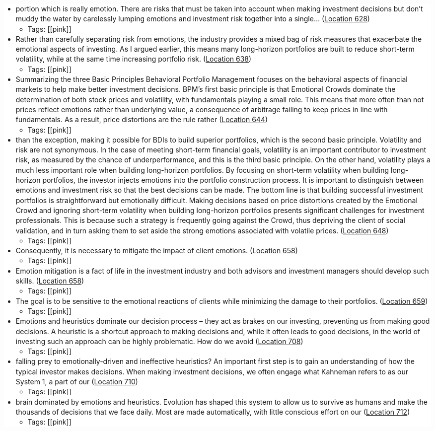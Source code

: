 - portion which is really emotion. There are risks that must be taken into account when making investment decisions but don’t muddy the water by carelessly lumping emotions and investment risk together into a single… ([Location 628](https://readwise.io/to_kindle?action=open&asin=B00IZISLO6&location=628))
    - Tags: [[pink]] 
- Rather than carefully separating risk from emotions, the industry provides a mixed bag of risk measures that exacerbate the emotional aspects of investing. As I argued earlier, this means many long-horizon portfolios are built to reduce short-term volatility, while at the same time increasing portfolio risk. ([Location 638](https://readwise.io/to_kindle?action=open&asin=B00IZISLO6&location=638))
    - Tags: [[pink]] 
- Summarizing the three Basic Principles Behavioral Portfolio Management focuses on the behavioral aspects of financial markets to help make better investment decisions. BPM’s first basic principle is that Emotional Crowds dominate the determination of both stock prices and volatility, with fundamentals playing a small role. This means that more often than not prices reflect emotions rather than underlying value, a consequence of arbitrage failing to keep prices in line with fundamentals. As a result, price distortions are the rule rather ([Location 644](https://readwise.io/to_kindle?action=open&asin=B00IZISLO6&location=644))
    - Tags: [[pink]] 
- than the exception, making it possible for BDIs to build superior portfolios, which is the second basic principle. Volatility and risk are not synonymous. In the case of meeting short-term financial goals, volatility is an important contributor to investment risk, as measured by the chance of underperformance, and this is the third basic principle. On the other hand, volatility plays a much less important role when building long-horizon portfolios. By focusing on short-term volatility when building long-horizon portfolios, the investor injects emotions into the portfolio construction process. It is important to distinguish between emotions and investment risk so that the best decisions can be made. The bottom line is that building successful investment portfolios is straightforward but emotionally difficult. Making decisions based on price distortions created by the Emotional Crowd and ignoring short-term volatility when building long-horizon portfolios presents significant challenges for investment professionals. This is because such a strategy is frequently going against the Crowd, thus depriving the client of social validation, and in turn asking them to set aside the strong emotions associated with volatile prices. ([Location 648](https://readwise.io/to_kindle?action=open&asin=B00IZISLO6&location=648))
    - Tags: [[pink]] 
- Consequently, it is necessary to mitigate the impact of client emotions. ([Location 658](https://readwise.io/to_kindle?action=open&asin=B00IZISLO6&location=658))
    - Tags: [[pink]] 
- Emotion mitigation is a fact of life in the investment industry and both advisors and investment managers should develop such skills. ([Location 658](https://readwise.io/to_kindle?action=open&asin=B00IZISLO6&location=658))
    - Tags: [[pink]] 
- The goal is to be sensitive to the emotional reactions of clients while minimizing the damage to their portfolios. ([Location 659](https://readwise.io/to_kindle?action=open&asin=B00IZISLO6&location=659))
    - Tags: [[pink]] 
- Emotions and heuristics dominate our decision process – they act as brakes on our investing, preventing us from making good decisions. A heuristic is a shortcut approach to making decisions and, while it often leads to good decisions, in the world of investing such an approach can be highly problematic. How do we avoid ([Location 708](https://readwise.io/to_kindle?action=open&asin=B00IZISLO6&location=708))
    - Tags: [[pink]] 
- falling prey to emotionally-driven and ineffective heuristics? An important first step is to gain an understanding of how the typical investor makes decisions. When making investment decisions, we often engage what Kahneman refers to as our System 1, a part of our ([Location 710](https://readwise.io/to_kindle?action=open&asin=B00IZISLO6&location=710))
    - Tags: [[pink]] 
- brain dominated by emotions and heuristics. Evolution has shaped this system to allow us to survive as humans and make the thousands of decisions that we face daily. Most are made automatically, with little conscious effort on our ([Location 712](https://readwise.io/to_kindle?action=open&asin=B00IZISLO6&location=712))
    - Tags: [[pink]] 